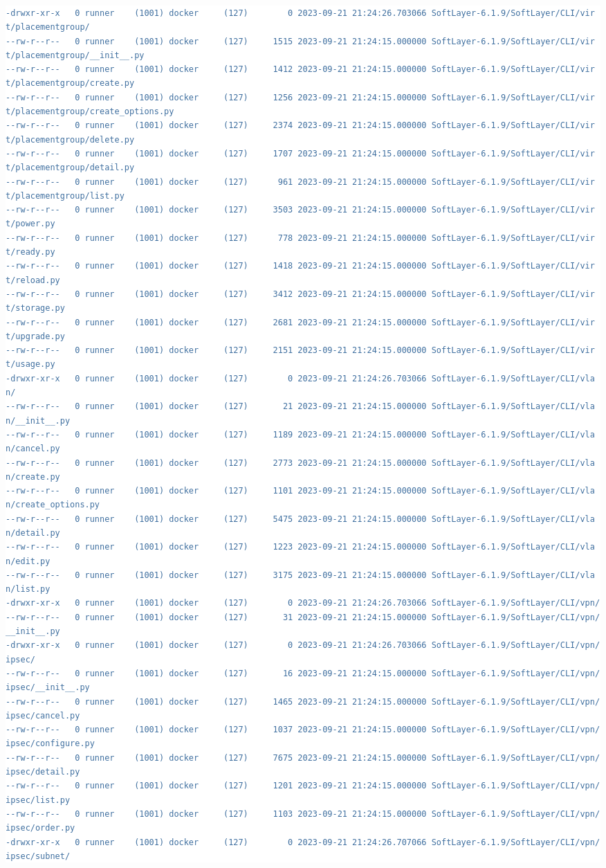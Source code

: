 ```diff
-drwxr-xr-x   0 runner    (1001) docker     (127)        0 2023-09-21 21:24:26.703066 SoftLayer-6.1.9/SoftLayer/CLI/virt/placementgroup/
--rw-r--r--   0 runner    (1001) docker     (127)     1515 2023-09-21 21:24:15.000000 SoftLayer-6.1.9/SoftLayer/CLI/virt/placementgroup/__init__.py
--rw-r--r--   0 runner    (1001) docker     (127)     1412 2023-09-21 21:24:15.000000 SoftLayer-6.1.9/SoftLayer/CLI/virt/placementgroup/create.py
--rw-r--r--   0 runner    (1001) docker     (127)     1256 2023-09-21 21:24:15.000000 SoftLayer-6.1.9/SoftLayer/CLI/virt/placementgroup/create_options.py
--rw-r--r--   0 runner    (1001) docker     (127)     2374 2023-09-21 21:24:15.000000 SoftLayer-6.1.9/SoftLayer/CLI/virt/placementgroup/delete.py
--rw-r--r--   0 runner    (1001) docker     (127)     1707 2023-09-21 21:24:15.000000 SoftLayer-6.1.9/SoftLayer/CLI/virt/placementgroup/detail.py
--rw-r--r--   0 runner    (1001) docker     (127)      961 2023-09-21 21:24:15.000000 SoftLayer-6.1.9/SoftLayer/CLI/virt/placementgroup/list.py
--rw-r--r--   0 runner    (1001) docker     (127)     3503 2023-09-21 21:24:15.000000 SoftLayer-6.1.9/SoftLayer/CLI/virt/power.py
--rw-r--r--   0 runner    (1001) docker     (127)      778 2023-09-21 21:24:15.000000 SoftLayer-6.1.9/SoftLayer/CLI/virt/ready.py
--rw-r--r--   0 runner    (1001) docker     (127)     1418 2023-09-21 21:24:15.000000 SoftLayer-6.1.9/SoftLayer/CLI/virt/reload.py
--rw-r--r--   0 runner    (1001) docker     (127)     3412 2023-09-21 21:24:15.000000 SoftLayer-6.1.9/SoftLayer/CLI/virt/storage.py
--rw-r--r--   0 runner    (1001) docker     (127)     2681 2023-09-21 21:24:15.000000 SoftLayer-6.1.9/SoftLayer/CLI/virt/upgrade.py
--rw-r--r--   0 runner    (1001) docker     (127)     2151 2023-09-21 21:24:15.000000 SoftLayer-6.1.9/SoftLayer/CLI/virt/usage.py
-drwxr-xr-x   0 runner    (1001) docker     (127)        0 2023-09-21 21:24:26.703066 SoftLayer-6.1.9/SoftLayer/CLI/vlan/
--rw-r--r--   0 runner    (1001) docker     (127)       21 2023-09-21 21:24:15.000000 SoftLayer-6.1.9/SoftLayer/CLI/vlan/__init__.py
--rw-r--r--   0 runner    (1001) docker     (127)     1189 2023-09-21 21:24:15.000000 SoftLayer-6.1.9/SoftLayer/CLI/vlan/cancel.py
--rw-r--r--   0 runner    (1001) docker     (127)     2773 2023-09-21 21:24:15.000000 SoftLayer-6.1.9/SoftLayer/CLI/vlan/create.py
--rw-r--r--   0 runner    (1001) docker     (127)     1101 2023-09-21 21:24:15.000000 SoftLayer-6.1.9/SoftLayer/CLI/vlan/create_options.py
--rw-r--r--   0 runner    (1001) docker     (127)     5475 2023-09-21 21:24:15.000000 SoftLayer-6.1.9/SoftLayer/CLI/vlan/detail.py
--rw-r--r--   0 runner    (1001) docker     (127)     1223 2023-09-21 21:24:15.000000 SoftLayer-6.1.9/SoftLayer/CLI/vlan/edit.py
--rw-r--r--   0 runner    (1001) docker     (127)     3175 2023-09-21 21:24:15.000000 SoftLayer-6.1.9/SoftLayer/CLI/vlan/list.py
-drwxr-xr-x   0 runner    (1001) docker     (127)        0 2023-09-21 21:24:26.703066 SoftLayer-6.1.9/SoftLayer/CLI/vpn/
--rw-r--r--   0 runner    (1001) docker     (127)       31 2023-09-21 21:24:15.000000 SoftLayer-6.1.9/SoftLayer/CLI/vpn/__init__.py
-drwxr-xr-x   0 runner    (1001) docker     (127)        0 2023-09-21 21:24:26.703066 SoftLayer-6.1.9/SoftLayer/CLI/vpn/ipsec/
--rw-r--r--   0 runner    (1001) docker     (127)       16 2023-09-21 21:24:15.000000 SoftLayer-6.1.9/SoftLayer/CLI/vpn/ipsec/__init__.py
--rw-r--r--   0 runner    (1001) docker     (127)     1465 2023-09-21 21:24:15.000000 SoftLayer-6.1.9/SoftLayer/CLI/vpn/ipsec/cancel.py
--rw-r--r--   0 runner    (1001) docker     (127)     1037 2023-09-21 21:24:15.000000 SoftLayer-6.1.9/SoftLayer/CLI/vpn/ipsec/configure.py
--rw-r--r--   0 runner    (1001) docker     (127)     7675 2023-09-21 21:24:15.000000 SoftLayer-6.1.9/SoftLayer/CLI/vpn/ipsec/detail.py
--rw-r--r--   0 runner    (1001) docker     (127)     1201 2023-09-21 21:24:15.000000 SoftLayer-6.1.9/SoftLayer/CLI/vpn/ipsec/list.py
--rw-r--r--   0 runner    (1001) docker     (127)     1103 2023-09-21 21:24:15.000000 SoftLayer-6.1.9/SoftLayer/CLI/vpn/ipsec/order.py
-drwxr-xr-x   0 runner    (1001) docker     (127)        0 2023-09-21 21:24:26.707066 SoftLayer-6.1.9/SoftLayer/CLI/vpn/ipsec/subnet/
```
